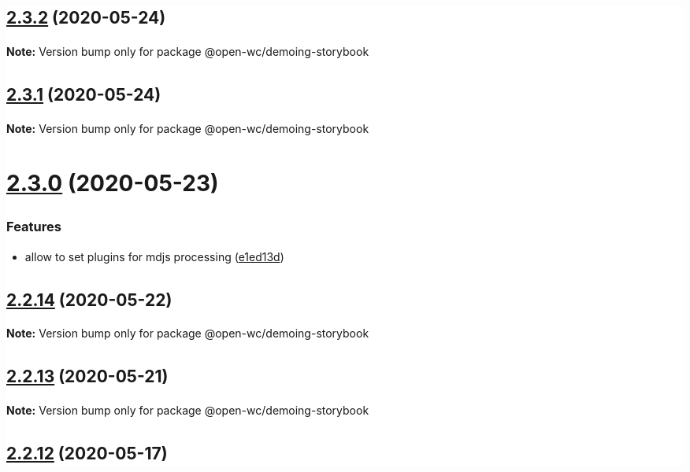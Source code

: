 


## [2.3.2](https://github.com/open-wc/open-wc/compare/@open-wc/demoing-storybook@2.3.1...@open-wc/demoing-storybook@2.3.2) (2020-05-24)

**Note:** Version bump only for package @open-wc/demoing-storybook





## [2.3.1](https://github.com/open-wc/open-wc/compare/@open-wc/demoing-storybook@2.3.0...@open-wc/demoing-storybook@2.3.1) (2020-05-24)

**Note:** Version bump only for package @open-wc/demoing-storybook





# [2.3.0](https://github.com/open-wc/open-wc/compare/@open-wc/demoing-storybook@2.2.14...@open-wc/demoing-storybook@2.3.0) (2020-05-23)


### Features

* allow to set plugins for mdjs processing ([e1ed13d](https://github.com/open-wc/open-wc/commit/e1ed13d6c99bd2b9997f7bc3fb26cae7bd8c25a0))





## [2.2.14](https://github.com/open-wc/open-wc/compare/@open-wc/demoing-storybook@2.2.13...@open-wc/demoing-storybook@2.2.14) (2020-05-22)

**Note:** Version bump only for package @open-wc/demoing-storybook





## [2.2.13](https://github.com/open-wc/open-wc/compare/@open-wc/demoing-storybook@2.2.12...@open-wc/demoing-storybook@2.2.13) (2020-05-21)

**Note:** Version bump only for package @open-wc/demoing-storybook





## [2.2.12](https://github.com/open-wc/open-wc/compare/@open-wc/demoing-storybook@2.2.11...@open-wc/demoing-storybook@2.2.12) (2020-05-17)
